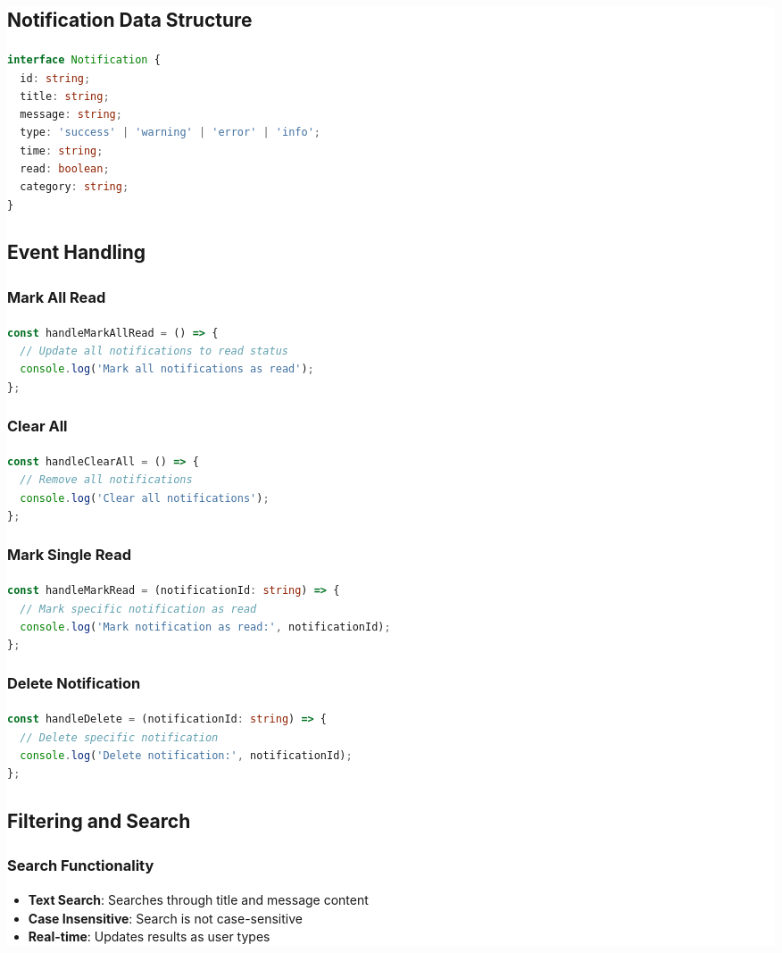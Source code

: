 ## Notification Data Structure

```typescript
interface Notification {
  id: string;
  title: string;
  message: string;
  type: 'success' | 'warning' | 'error' | 'info';
  time: string;
  read: boolean;
  category: string;
}
```

## Event Handling

### Mark All Read
```typescript
const handleMarkAllRead = () => {
  // Update all notifications to read status
  console.log('Mark all notifications as read');
};
```

### Clear All
```typescript
const handleClearAll = () => {
  // Remove all notifications
  console.log('Clear all notifications');
};
```

### Mark Single Read
```typescript
const handleMarkRead = (notificationId: string) => {
  // Mark specific notification as read
  console.log('Mark notification as read:', notificationId);
};
```

### Delete Notification
```typescript
const handleDelete = (notificationId: string) => {
  // Delete specific notification
  console.log('Delete notification:', notificationId);
};
```

## Filtering and Search

### Search Functionality
- **Text Search**: Searches through title and message content
- **Case Insensitive**: Search is not case-sensitive
- **Real-time**: Updates results as user types
